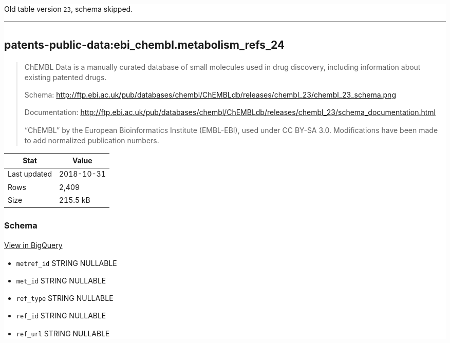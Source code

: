 
Old table version `23`, schema skipped.





*****
## patents-public-data:ebi_chembl.metabolism_refs_24



> ChEMBL Data is a manually curated database of small molecules used in drug discovery, including information about existing patented drugs.
> 
> Schema: http://ftp.ebi.ac.uk/pub/databases/chembl/ChEMBLdb/releases/chembl_23/chembl_23_schema.png
> 
> Documentation: http://ftp.ebi.ac.uk/pub/databases/chembl/ChEMBLdb/releases/chembl_23/schema_documentation.html
> 
> “ChEMBL” by the European Bioinformatics Institute (EMBL-EBI), used under CC BY-SA 3.0. Modifications have been made to add normalized publication numbers.





| Stat | Value |
|----------|----------|
| Last updated | 2018-10-31 |
| Rows | 2,409 |
| Size | 215.5 kB |

### Schema
[View in BigQuery](https://bigquery.cloud.google.com/table/patents-public-data:ebi_chembl.metabolism_refs_24)

* `metref_id` STRING NULLABLE 

* `met_id` STRING NULLABLE 

* `ref_type` STRING NULLABLE 

* `ref_id` STRING NULLABLE 

* `ref_url` STRING NULLABLE 















